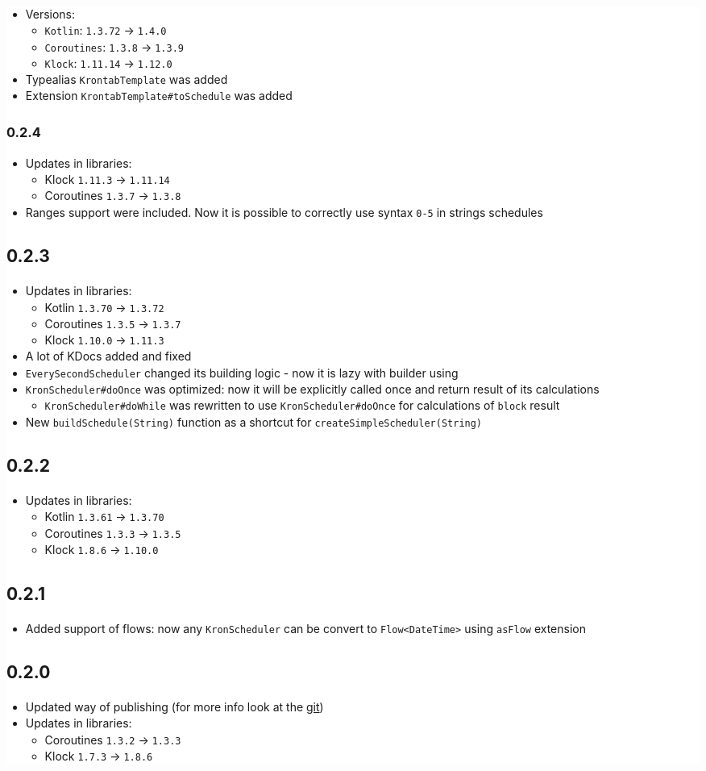 * Versions:
    * `Kotlin`: `1.3.72` -> `1.4.0`
    * `Coroutines`: `1.3.8` -> `1.3.9`
    * `Klock`: `1.11.14` -> `1.12.0`
* Typealias `KrontabTemplate` was added
* Extension `KrontabTemplate#toSchedule` was added

### 0.2.4

* Updates in libraries:
    * Klock `1.11.3` -> `1.11.14`
    * Coroutines `1.3.7` -> `1.3.8`
* Ranges support were included. Now it is possible to correctly use syntax `0-5` in strings schedules

## 0.2.3

* Updates in libraries:
    * Kotlin `1.3.70` -> `1.3.72`
    * Coroutines `1.3.5` -> `1.3.7`
    * Klock `1.10.0` -> `1.11.3`
* A lot of KDocs added and fixed
* `EverySecondScheduler` changed its building logic - now it is lazy with builder using
* `KronScheduler#doOnce` was optimized: now it will be explicitly called once and return result of its calculations
    * `KronScheduler#doWhile` was rewritten to use `KronScheduler#doOnce` for calculations of `block` result
* New `buildSchedule(String)` function as a shortcut for `createSimpleScheduler(String)`

## 0.2.2

* Updates in libraries:
    * Kotlin `1.3.61` -> `1.3.70`
    * Coroutines `1.3.3` -> `1.3.5`
    * Klock `1.8.6` -> `1.10.0`

## 0.2.1

* Added support of flows: now any `KronScheduler` can be convert to `Flow<DateTime>` using `asFlow` extension

## 0.2.0

* Updated way of publishing (for more info look at the [git](https://git.insanusmokrassar.com/InsanusMokrassar/krontab))
* Updates in libraries:
    * Coroutines `1.3.2` -> `1.3.3`
    * Klock `1.7.3` -> `1.8.6`
